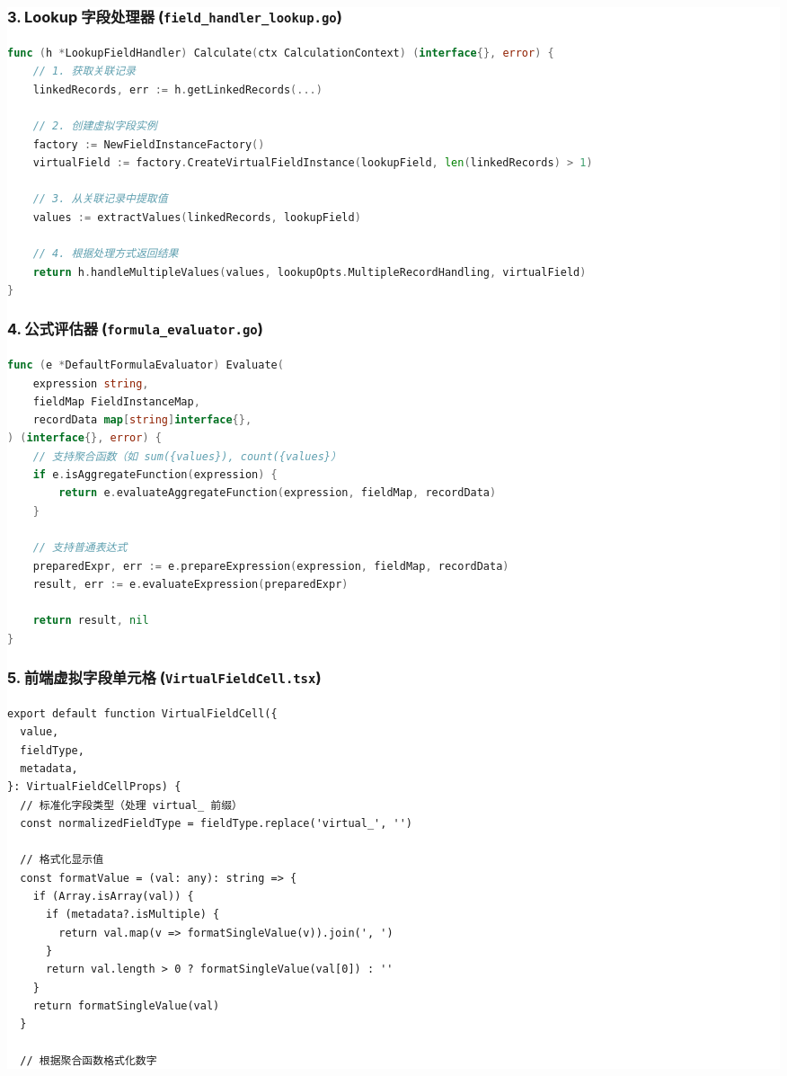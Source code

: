 ```go
```

### 3. Lookup 字段处理器 (`field_handler_lookup.go`)

```go
func (h *LookupFieldHandler) Calculate(ctx CalculationContext) (interface{}, error) {
    // 1. 获取关联记录
    linkedRecords, err := h.getLinkedRecords(...)
    
    // 2. 创建虚拟字段实例
    factory := NewFieldInstanceFactory()
    virtualField := factory.CreateVirtualFieldInstance(lookupField, len(linkedRecords) > 1)
    
    // 3. 从关联记录中提取值
    values := extractValues(linkedRecords, lookupField)
    
    // 4. 根据处理方式返回结果
    return h.handleMultipleValues(values, lookupOpts.MultipleRecordHandling, virtualField)
}
```

### 4. 公式评估器 (`formula_evaluator.go`)

```go
func (e *DefaultFormulaEvaluator) Evaluate(
    expression string,
    fieldMap FieldInstanceMap,
    recordData map[string]interface{},
) (interface{}, error) {
    // 支持聚合函数（如 sum({values}), count({values}）
    if e.isAggregateFunction(expression) {
        return e.evaluateAggregateFunction(expression, fieldMap, recordData)
    }
    
    // 支持普通表达式
    preparedExpr, err := e.prepareExpression(expression, fieldMap, recordData)
    result, err := e.evaluateExpression(preparedExpr)
    
    return result, nil
}
```

### 5. 前端虚拟字段单元格 (`VirtualFieldCell.tsx`)

```tsx
export default function VirtualFieldCell({
  value,
  fieldType,
  metadata,
}: VirtualFieldCellProps) {
  // 标准化字段类型（处理 virtual_ 前缀）
  const normalizedFieldType = fieldType.replace('virtual_', '')
  
  // 格式化显示值
  const formatValue = (val: any): string => {
    if (Array.isArray(val)) {
      if (metadata?.isMultiple) {
        return val.map(v => formatSingleValue(v)).join(', ')
      }
      return val.length > 0 ? formatSingleValue(val[0]) : ''
    }
    return formatSingleValue(val)
  }
  
  // 根据聚合函数格式化数字
```